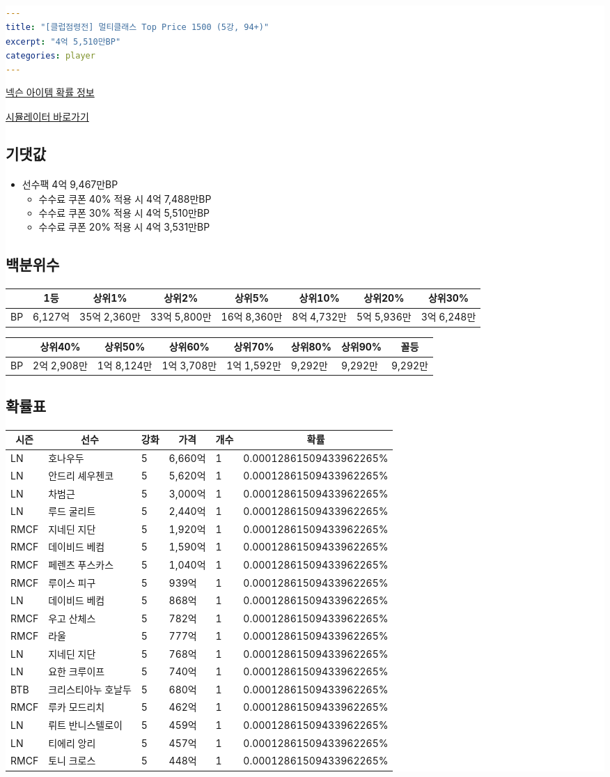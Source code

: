 ```yaml
---
title: "[클럽점령전] 멀티클래스 Top Price 1500 (5강, 94+)"
excerpt: "4억 5,510만BP"
categories: player
---
```

[넥슨 아이템 확률 정보](http://iteminfo.nexon.com/probability/fco?sn=5776)

[시뮬레이터 바로가기](/simulator/5776)
## 기댓값
- 선수팩 4억 9,467만BP
  - 수수료 쿠폰 40% 적용 시 4억 7,488만BP
  - 수수료 쿠폰 30% 적용 시 4억 5,510만BP
  - 수수료 쿠폰 20% 적용 시 4억 3,531만BP


## 백분위수

||1등|상위1%|상위2%|상위5%|상위10%|상위20%|상위30%|
|---|---|---|---|---|---|---|---|
|BP|6,127억|35억 2,360만|33억 5,800만|16억 8,360만|8억 4,732만|5억 5,936만|3억 6,248만|

||상위40%|상위50%|상위60%|상위70%|상위80%|상위90%|꼴등|
|---|---|---|---|---|---|---|---|
|BP|2억 2,908만|1억 8,124만|1억 3,708만|1억 1,592만|9,292만|9,292만|9,292만|


## 확률표

|시즌|선수|강화|가격|개수|확률|
|---|---|---|---|---|---|
|LN|호나우두|5|6,660억|1|0.00012861509433962265%|
|LN|안드리 셰우첸코|5|5,620억|1|0.00012861509433962265%|
|LN|차범근|5|3,000억|1|0.00012861509433962265%|
|LN|루드 굴리트|5|2,440억|1|0.00012861509433962265%|
|RMCF|지네딘 지단|5|1,920억|1|0.00012861509433962265%|
|RMCF|데이비드 베컴|5|1,590억|1|0.00012861509433962265%|
|RMCF|페렌츠 푸스카스|5|1,040억|1|0.00012861509433962265%|
|RMCF|루이스 피구|5|939억|1|0.00012861509433962265%|
|LN|데이비드 베컴|5|868억|1|0.00012861509433962265%|
|RMCF|우고 산체스|5|782억|1|0.00012861509433962265%|
|RMCF|라울|5|777억|1|0.00012861509433962265%|
|LN|지네딘 지단|5|768억|1|0.00012861509433962265%|
|LN|요한 크루이프|5|740억|1|0.00012861509433962265%|
|BTB|크리스티아누 호날두|5|680억|1|0.00012861509433962265%|
|RMCF|루카 모드리치|5|462억|1|0.00012861509433962265%|
|LN|뤼트 반니스텔로이|5|459억|1|0.00012861509433962265%|
|LN|티에리 앙리|5|457억|1|0.00012861509433962265%|
|RMCF|토니 크로스|5|448억|1|0.00012861509433962265%|